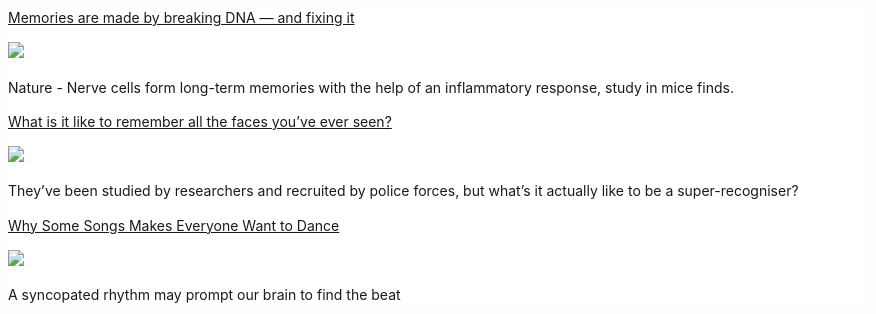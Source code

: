 <div class="card">

<div class="card-title">

[Memories are made by breaking DNA — and fixing
it](https://www.nature.com/articles/d41586-024-00930-y)

</div>

<div class="card-image">

[![](https://media.nature.com/lw1200/magazine-assets/d41586-024-00930-y/d41586-024-00930-y_26894032.jpg)](https://www.nature.com/articles/d41586-024-00930-y)

</div>

Nature - Nerve cells form long-term memories with the help of an
inflammatory response, study in mice finds.

</div>

<div class="card">

<div class="card-title">

[What is it like to remember all the faces you’ve ever
seen?](https://psyche.co/ideas/what-is-it-like-to-remember-all-the-faces-youve-ever-seen)

</div>

<div class="card-image">

[![](https://images.aeonmedia.co/images/abd87fcb-f843-4206-a58f-d4fb5bb9bede/rt-final-gettyimages-537449915.jpg)](https://psyche.co/ideas/what-is-it-like-to-remember-all-the-faces-youve-ever-seen)

</div>

They’ve been studied by researchers and recruited by police forces, but
what’s it actually like to be a super-recogniser?

</div>

<div class="card">

<div class="card-title">

[Why Some Songs Makes Everyone Want to
Dance](https://www.scientificamerican.com/article/why-some-songs-makes-everyone-want-to-dance)

</div>

<div class="card-image">

[![](https://static.scientificamerican.com/dam/m/5c031dcdf279c8de/original/GettyImages-1478412846.jpg?w=1200)](https://www.scientificamerican.com/article/why-some-songs-makes-everyone-want-to-dance)

</div>

A syncopated rhythm may prompt our brain to find the beat

</div>

<div class="card">
